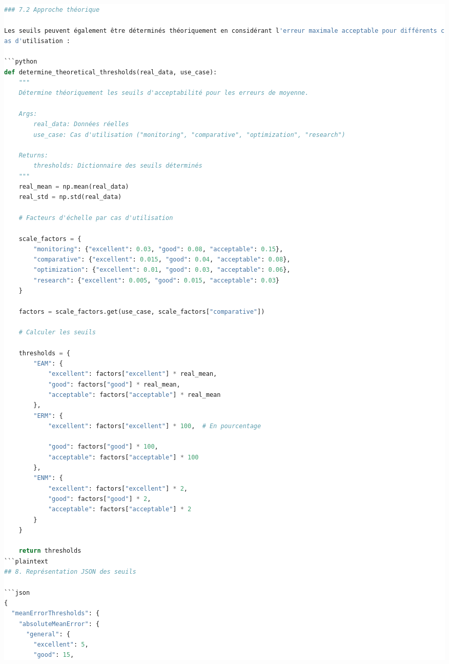 ```python
### 7.2 Approche théorique

Les seuils peuvent également être déterminés théoriquement en considérant l'erreur maximale acceptable pour différents cas d'utilisation :

```python
def determine_theoretical_thresholds(real_data, use_case):
    """
    Détermine théoriquement les seuils d'acceptabilité pour les erreurs de moyenne.
    
    Args:
        real_data: Données réelles
        use_case: Cas d'utilisation ("monitoring", "comparative", "optimization", "research")
        
    Returns:
        thresholds: Dictionnaire des seuils déterminés
    """
    real_mean = np.mean(real_data)
    real_std = np.std(real_data)
    
    # Facteurs d'échelle par cas d'utilisation

    scale_factors = {
        "monitoring": {"excellent": 0.03, "good": 0.08, "acceptable": 0.15},
        "comparative": {"excellent": 0.015, "good": 0.04, "acceptable": 0.08},
        "optimization": {"excellent": 0.01, "good": 0.03, "acceptable": 0.06},
        "research": {"excellent": 0.005, "good": 0.015, "acceptable": 0.03}
    }
    
    factors = scale_factors.get(use_case, scale_factors["comparative"])
    
    # Calculer les seuils

    thresholds = {
        "EAM": {
            "excellent": factors["excellent"] * real_mean,
            "good": factors["good"] * real_mean,
            "acceptable": factors["acceptable"] * real_mean
        },
        "ERM": {
            "excellent": factors["excellent"] * 100,  # En pourcentage

            "good": factors["good"] * 100,
            "acceptable": factors["acceptable"] * 100
        },
        "ENM": {
            "excellent": factors["excellent"] * 2,
            "good": factors["good"] * 2,
            "acceptable": factors["acceptable"] * 2
        }
    }
    
    return thresholds
```plaintext
## 8. Représentation JSON des seuils

```json
{
  "meanErrorThresholds": {
    "absoluteMeanError": {
      "general": {
        "excellent": 5,
        "good": 15,
```